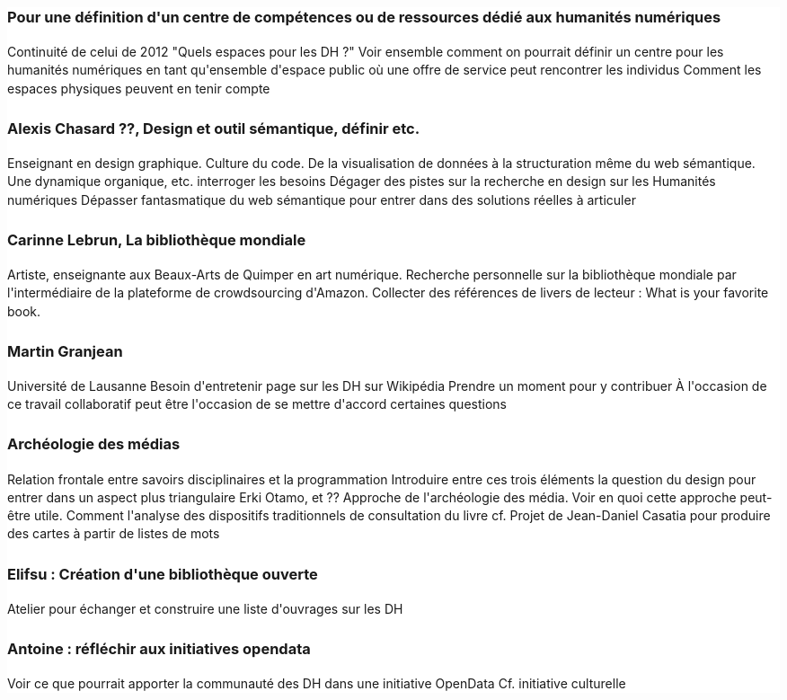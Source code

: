 
### Pour une définition d'un centre de compétences ou de ressources dédié aux humanités numériques

Continuité de celui de 2012 "Quels espaces pour les DH ?"
Voir ensemble comment on pourrait définir un centre pour les humanités numériques en tant qu'ensemble d'espace public où une offre de service peut rencontrer les individus
Comment les espaces physiques peuvent en tenir compte

### Alexis Chasard ??, Design et outil sémantique, définir etc.

Enseignant en design graphique. Culture du code.
De la visualisation de données à la structuration même du web sémantique.
Une dynamique organique, etc. interroger les besoins
Dégager des pistes sur la recherche en design sur les Humanités numériques
Dépasser fantasmatique du web sémantique pour entrer dans des solutions réelles à articuler


### Carinne Lebrun, La bibliothèque mondiale

Artiste, enseignante aux Beaux-Arts de Quimper en art numérique. Recherche personnelle sur la bibliothèque mondiale par l'intermédiaire de la plateforme de crowdsourcing d'Amazon.
Collecter des références de livers de lecteur : What is your favorite book.


### Martin Granjean
Université de Lausanne
Besoin d'entretenir page sur les DH sur Wikipédia
Prendre un moment pour y contribuer
À l'occasion de ce travail collaboratif peut être l'occasion de se mettre d'accord certaines questions


### Archéologie des médias

Relation frontale entre savoirs disciplinaires et la programmation
Introduire entre ces trois éléments la question du design pour entrer dans un aspect plus triangulaire
Erki Otamo, et ?? Approche de l'archéologie des média. Voir en quoi cette approche peut-être utile. Comment l'analyse des dispositifs traditionnels de consultation du livre
cf. Projet de Jean-Daniel Casatia pour produire des cartes à partir de listes de mots


### Elifsu : Création d'une bibliothèque ouverte

Atelier pour échanger et construire une liste d'ouvrages sur les DH


### Antoine : réfléchir aux initiatives opendata

Voir ce que pourrait apporter la communauté des DH dans une initiative OpenData
Cf. initiative culturelle

